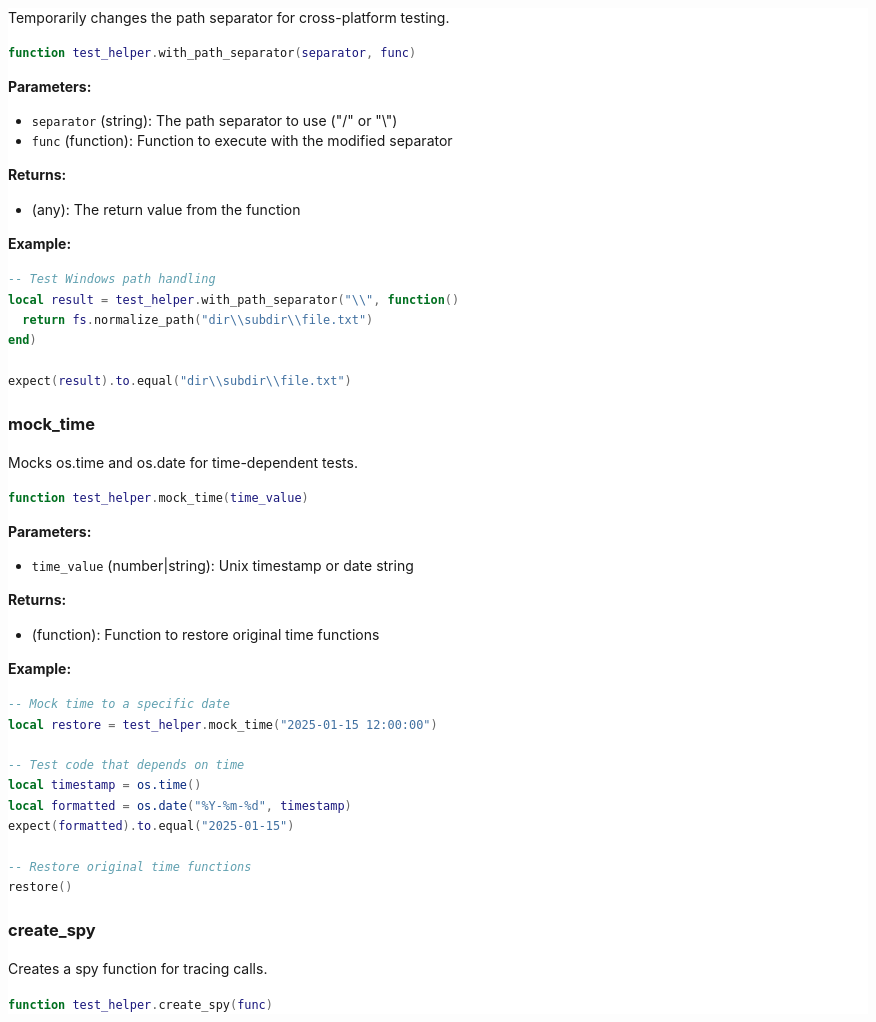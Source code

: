 Temporarily changes the path separator for cross-platform testing.

```lua
function test_helper.with_path_separator(separator, func)
```

**Parameters:**
- `separator` (string): The path separator to use ("/" or "\\")
- `func` (function): Function to execute with the modified separator

**Returns:**
- (any): The return value from the function

**Example:**
```lua
-- Test Windows path handling
local result = test_helper.with_path_separator("\\", function()
  return fs.normalize_path("dir\\subdir\\file.txt")
end)

expect(result).to.equal("dir\\subdir\\file.txt")
```

### mock_time

Mocks os.time and os.date for time-dependent tests.

```lua
function test_helper.mock_time(time_value)
```

**Parameters:**
- `time_value` (number|string): Unix timestamp or date string

**Returns:**
- (function): Function to restore original time functions

**Example:**
```lua
-- Mock time to a specific date
local restore = test_helper.mock_time("2025-01-15 12:00:00")

-- Test code that depends on time
local timestamp = os.time()
local formatted = os.date("%Y-%m-%d", timestamp)
expect(formatted).to.equal("2025-01-15")

-- Restore original time functions
restore()
```

### create_spy

Creates a spy function for tracing calls.

```lua
function test_helper.create_spy(func)
```
